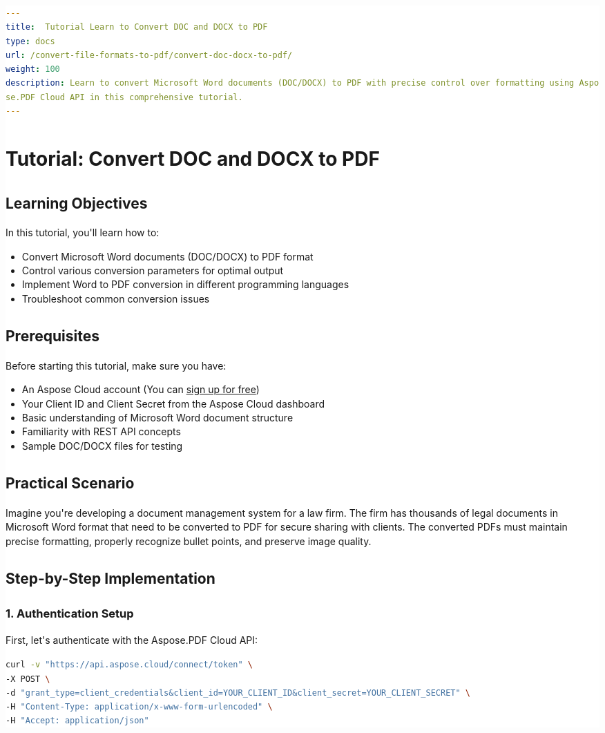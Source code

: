 ```yaml
---
title:  Tutorial Learn to Convert DOC and DOCX to PDF
type: docs
url: /convert-file-formats-to-pdf/convert-doc-docx-to-pdf/
weight: 100
description: Learn to convert Microsoft Word documents (DOC/DOCX) to PDF with precise control over formatting using Aspose.PDF Cloud API in this comprehensive tutorial.
---
```


# Tutorial: Convert DOC and DOCX to PDF

## Learning Objectives

In this tutorial, you'll learn how to:
- Convert Microsoft Word documents (DOC/DOCX) to PDF format
- Control various conversion parameters for optimal output
- Implement Word to PDF conversion in different programming languages
- Troubleshoot common conversion issues

## Prerequisites

Before starting this tutorial, make sure you have:
- An Aspose Cloud account (You can [sign up for free](https://dashboard.aspose.cloud/#/apps))
- Your Client ID and Client Secret from the Aspose Cloud dashboard
- Basic understanding of Microsoft Word document structure
- Familiarity with REST API concepts
- Sample DOC/DOCX files for testing

## Practical Scenario

Imagine you're developing a document management system for a law firm. The firm has thousands of legal documents in Microsoft Word format that need to be converted to PDF for secure sharing with clients. The converted PDFs must maintain precise formatting, properly recognize bullet points, and preserve image quality.

## Step-by-Step Implementation

### 1. Authentication Setup

First, let's authenticate with the Aspose.PDF Cloud API:

```bash
curl -v "https://api.aspose.cloud/connect/token" \
-X POST \
-d "grant_type=client_credentials&client_id=YOUR_CLIENT_ID&client_secret=YOUR_CLIENT_SECRET" \
-H "Content-Type: application/x-www-form-urlencoded" \
-H "Accept: application/json"
```
